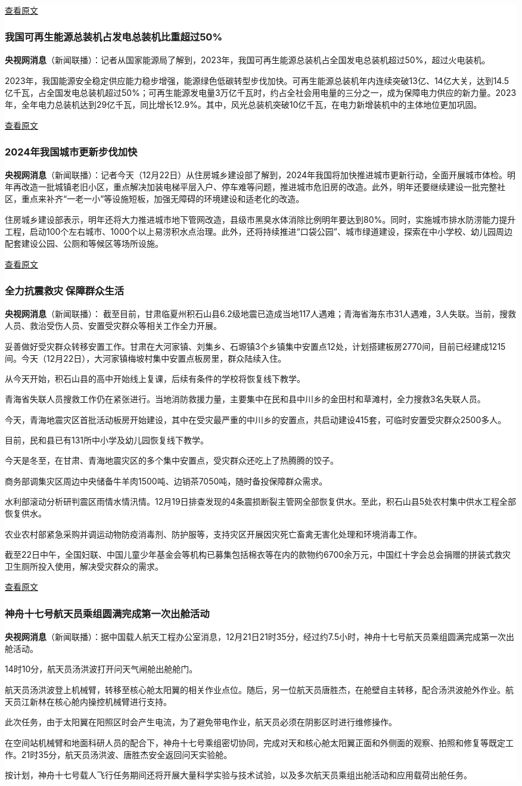 [查看原文](https://tv.cctv.com/2023/12/22/VIDEXZ5JRj3mhHTeQjNKTJNe231222.shtml)

### 我国可再生能源总装机占发电总装机比重超过50%

**央视网消息**（新闻联播）：记者从国家能源局了解到，2023年，我国可再生能源总装机占全国发电总装机超过50%，超过火电装机。

2023年，我国能源安全稳定供应能力稳步增强，能源绿色低碳转型步伐加快。可再生能源总装机年内连续突破13亿、14亿大关，达到14.5亿千瓦，占全国发电总装机超过50%；可再生能源发电量3万亿千瓦时，约占全社会用电量的三分之一，成为保障电力供应的新力量。2023年，全年电力总装机达到29亿千瓦，同比增长12.9%。其中，风光总装机突破10亿千瓦，在电力新增装机中的主体地位更加巩固。

[查看原文](https://tv.cctv.com/2023/12/22/VIDE7OahACDPXsrFcjTyNUc0231222.shtml)

### 2024年我国城市更新步伐加快

**央视网消息**（新闻联播）：记者今天（12月22日）从住房城乡建设部了解到，2024年我国将加快推进城市更新行动，全面开展城市体检。明年再改造一批城镇老旧小区，重点解决加装电梯平层入户、停车难等问题，推进城市危旧房的改造。此外，明年还要继续建设一批完整社区，重点来补齐“一老一小”等设施短板，加强无障碍的环境建设和适老化的改造。

住房城乡建设部表示，明年还将大力推进城市地下管网改造，县级市黑臭水体消除比例明年要达到80%。同时，实施城市排水防涝能力提升工程，启动100个左右城市、1000个以上易涝积水点治理。此外，还将持续推进“口袋公园”、城市绿道建设，探索在中小学校、幼儿园周边配套建设公园、公厕和等候区等场所设施。

[查看原文](https://tv.cctv.com/2023/12/22/VIDERG2ULl4l6e5gWs0HgF41231222.shtml)

### 全力抗震救灾 保障群众生活

**央视网消息**（新闻联播）： 截至目前，甘肃临夏州积石山县6.2级地震已造成当地117人遇难；青海省海东市31人遇难，3人失联。当前，搜救人员、救治受伤人员、安置受灾群众等相关工作全力开展。

妥善做好受灾群众转移安置工作。甘肃在大河家镇、刘集乡、石塬镇3个乡镇集中安置点12处，计划搭建板房2770间，目前已经建成1215间。今天（12月22日），大河家镇梅坡村集中安置点板房里，群众陆续入住。

从今天开始，积石山县的高中开始线上复课，后续有条件的学校将恢复线下教学。

青海省失联人员搜救工作仍在紧张进行。当地消防救援力量，主要集中在民和县中川乡的金田村和草滩村，全力搜救3名失联人员。

今天，青海地震灾区首批活动板房开始建设，其中在受灾最严重的中川乡的安置点，共启动建设415套，可临时安置受灾群众2500多人。

目前，民和县已有131所中小学及幼儿园恢复线下教学。

今天是冬至，在甘肃、青海地震灾区的多个集中安置点，受灾群众还吃上了热腾腾的饺子。

商务部调集灾区周边中央储备牛羊肉1500吨、边销茶7050吨，随时备投保障群众需求。

水利部滚动分析研判震区雨情水情汛情。12月19日排查发现的4条震损断裂主管网全部恢复供水。至此，积石山县5处农村集中供水工程全部恢复供水。

农业农村部紧急采购并调运动物防疫消毒剂、防护服等，支持灾区开展因灾死亡畜禽无害化处理和环境消毒工作。

截至22日中午，全国妇联、中国儿童少年基金会等机构已募集包括棉衣等在内的款物约6700余万元，中国红十字会总会捐赠的拼装式救灾卫生厕所投入使用，解决受灾群众的需求。

[查看原文](https://tv.cctv.com/2023/12/22/VIDEYYhGwBX8YecoRdQpcQY2231222.shtml)

### 神舟十七号航天员乘组圆满完成第一次出舱活动

**央视网消息**（新闻联播）：据中国载人航天工程办公室消息，12月21日21时35分，经过约7.5小时，神舟十七号航天员乘组圆满完成第一次出舱活动。

14时10分，航天员汤洪波打开问天气闸舱出舱舱门。

航天员汤洪波登上机械臂，转移至核心舱太阳翼的相关作业点位。随后，另一位航天员唐胜杰，在舱壁自主转移，配合汤洪波舱外作业。航天员江新林在核心舱内操控机械臂进行支持。

此次任务，由于太阳翼在阳照区时会产生电流，为了避免带电作业，航天员必须在阴影区时进行维修操作。

在空间站机械臂和地面科研人员的配合下，神舟十七号乘组密切协同，完成对天和核心舱太阳翼正面和外侧面的观察、拍照和修复等既定工作。21时35分，航天员汤洪波、唐胜杰安全返回问天实验舱。

按计划，神舟十七号载人飞行任务期间还将开展大量科学实验与技术试验，以及多次航天员乘组出舱活动和应用载荷出舱任务。
